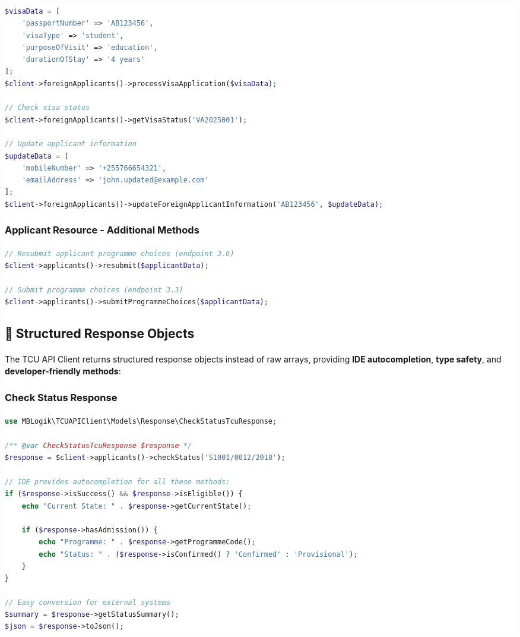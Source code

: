 ```php
$visaData = [
    'passportNumber' => 'AB123456',
    'visaType' => 'student',
    'purposeOfVisit' => 'education',
    'durationOfStay' => '4 years'
];
$client->foreignApplicants()->processVisaApplication($visaData);

// Check visa status
$client->foreignApplicants()->getVisaStatus('VA2025001');

// Update applicant information
$updateData = [
    'mobileNumber' => '+255766654321',
    'emailAddress' => 'john.updated@example.com'
];
$client->foreignApplicants()->updateForeignApplicantInformation('AB123456', $updateData);
```

### Applicant Resource - Additional Methods

```php
// Resubmit applicant programme choices (endpoint 3.6)
$client->applicants()->resubmit($applicantData);

// Submit programme choices (endpoint 3.3)
$client->applicants()->submitProgrammeChoices($applicantData);
```

## 🎯 Structured Response Objects

The TCU API Client returns structured response objects instead of raw arrays, providing **IDE autocompletion**, **type safety**, and **developer-friendly methods**:

### Check Status Response

```php
use MBLogik\TCUAPIClient\Models\Response\CheckStatusTcuResponse;

/** @var CheckStatusTcuResponse $response */
$response = $client->applicants()->checkStatus('S1001/0012/2018');

// IDE provides autocompletion for all these methods:
if ($response->isSuccess() && $response->isEligible()) {
    echo "Current State: " . $response->getCurrentState();
    
    if ($response->hasAdmission()) {
        echo "Programme: " . $response->getProgrammeCode();
        echo "Status: " . ($response->isConfirmed() ? 'Confirmed' : 'Provisional');
    }
}

// Easy conversion for external systems
$summary = $response->getStatusSummary();
$json = $response->toJson();
```
